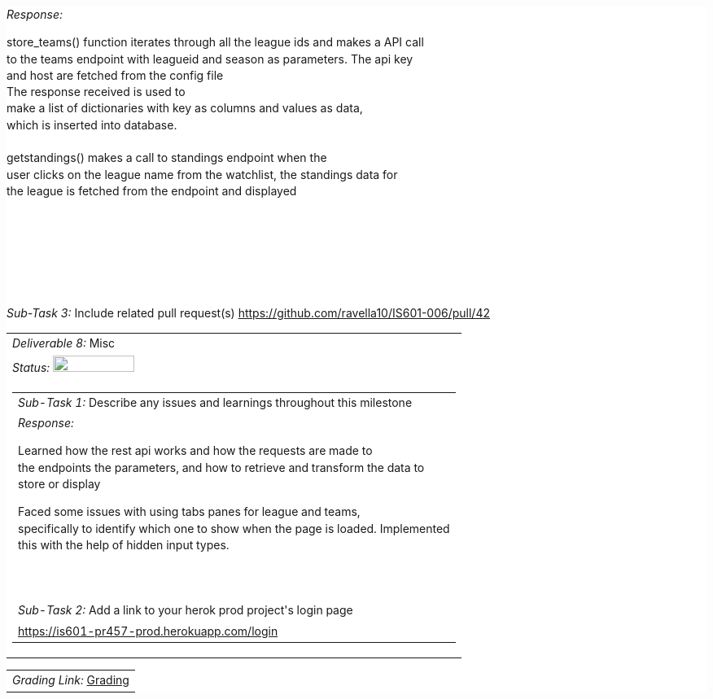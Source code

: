 <tr><td> <em>Response:</em> <p>store_teams() function iterates through all the league ids and makes a API call<br>to the teams endpoint with leagueid and season as parameters. The api key<br>and host are fetched from the config file<br>The response received is used to<br>make a list of dictionaries with key as columns and values as data,<br>which is inserted into database.<br><br>getstandings() makes a call to standings endpoint when the<br>user clicks on the league name from the watchlist, the standings data for<br>the league is fetched from the endpoint and displayed<br><div><br><div><br><div><br></div></div></div><br></p><br></td></tr>
<tr><td> <em>Sub-Task 3: </em> Include related pull request(s)</td></tr>
<tr><td> <a rel="noreferrer noopener" target="_blank" href="https://github.com/ravella10/IS601-006/pull/42">https://github.com/ravella10/IS601-006/pull/42</a> </td></tr>
</table></td></tr>
<table><tr><td> <em>Deliverable 8: </em> Misc </td></tr><tr><td><em>Status: </em> <img width="100" height="20" src="https://user-images.githubusercontent.com/54863474/211707773-e6aef7cb-d5b2-4053-bbb1-b09fc609041e.png"></td></tr>
<tr><td><table><tr><td> <em>Sub-Task 1: </em> Describe any issues and learnings throughout this milestone</td></tr>
<tr><td> <em>Response:</em> <p>Learned how the rest api works and how the requests are made to<br>the endpoints the parameters, and how to retrieve and transform the data to<br>store or display<div>Faced some issues with using tabs panes for league and teams,<br>specifically to identify which one to show when the page is loaded. Implemented<br>this with the help of hidden input types.</div><br></p><br></td></tr>
<tr><td> <em>Sub-Task 2: </em> Add a link to your herok prod project's login page</td></tr>
<tr><td> <a rel="noreferrer noopener" target="_blank" href="https://is601-pr457-prod.herokuapp.com/login">https://is601-pr457-prod.herokuapp.com/login</a> </td></tr>
</table></td></tr>
<table><tr><td><em>Grading Link: </em><a rel="noreferrer noopener" href="https://learn.ethereallab.app/homework/IS601-006-S23/is601-milestone-2-api-project/grade/pr457" target="_blank">Grading</a></td></tr></table>